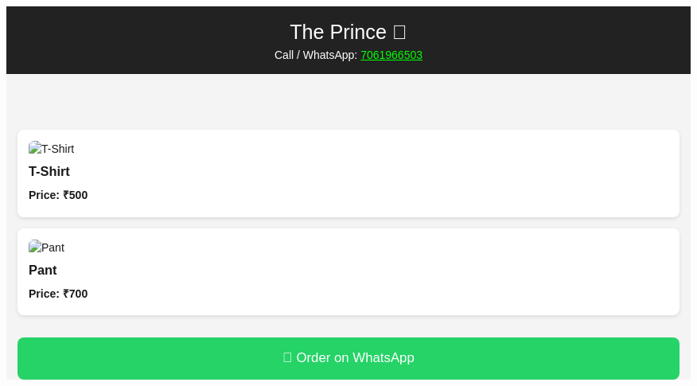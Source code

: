 <!DOCTYPE html>
<html lang="en">
<head>
  <meta charset="UTF-8" />
  <meta name="viewport" content="width=device-width, initial-scale=1.0" />
  <title>The Prince 🤴 | Online Store</title>
  <style>
    body { font-family: sans-serif; margin: 0; padding: 0; background: #f4f4f4; }
    header { background: #222; color: white; padding: 1rem; text-align: center; }
    .shop-name { font-size: 1.8rem; }
    .product-list { display: grid; grid-template-columns: 1fr; gap: 1rem; padding: 1rem; }
    .product { background: white; padding: 1rem; border-radius: 8px; box-shadow: 0 2px 5px rgba(0,0,0,0.1); }
    .product img { width: 100%; max-height: 200px; object-fit: cover; border-radius: 6px; }
    .product h3 { margin: 0.5rem 0; }
    .product p { margin: 0.25rem 0; font-weight: bold; }
    .whatsapp-btn {
      display: block;
      text-align: center;
      background: #25D366;
      color: white;
      padding: 1rem;
      margin: 1rem;
      border-radius: 8px;
      text-decoration: none;
      font-size: 1.2rem;
    }
  </style>
</head>
<body>
  <header>
    <div class="shop-name">The Prince 🤴</div>
    <div>Call / WhatsApp: <a href="tel:7061966503" style="color:#0f0">7061966503</a></div>
  </header>

  <main class="product-list">
    <div class="product">
      <img src="https://via.placeholder.com/300x200?text=T-Shirt" alt="T-Shirt">
      <h3>T-Shirt</h3>
      <p>Price: ₹500</p>
    </div>
    <div class="product">
      <img src="https://via.placeholder.com/300x200?text=Pant" alt="Pant">
      <h3>Pant</h3>
      <p>Price: ₹700</p>
    </div>
  </main>

  <a class="whatsapp-btn" href="https://wa.me/917061966503?text=Hi%2C%20I%20want%20to%20order%20from%20The%20Prince%20shop%20online%20store!">
    🛒 Order on WhatsApp
  </a>
</body>
</html>
